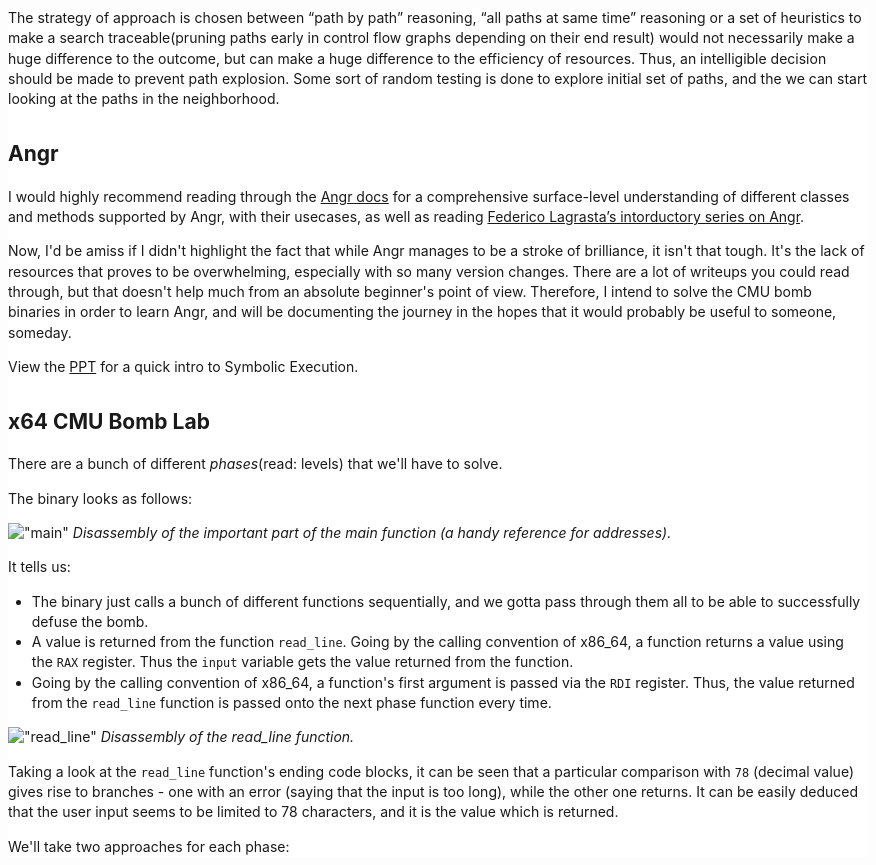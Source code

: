 The strategy of approach is chosen between “path by path” reasoning, “all paths at same time” reasoning or a set of heuristics to make a search traceable(pruning paths early in control flow graphs depending on their end result) would not necessarily make a huge difference to the outcome, but can make a huge difference to the efficiency of resources. Thus, an intelligible decision should be made to prevent path explosion. Some sort of random testing is done to explore initial set of paths, and the we can start looking at the paths in the neighborhood.

## Angr

I would highly recommend reading through the [Angr docs](http://docs.angr.io/) for a comprehensive surface-level understanding of different classes and methods supported by Angr, with their usecases, as well as reading [Federico Lagrasta’s intorductory series on Angr](https://blog.notso.pro/2019-03-20-angr-introduction-part0/).

Now, I'd be amiss if I didn't highlight the fact that while Angr manages to be a stroke of brilliance, it isn't that tough. It's the lack of resources that proves to be overwhelming, especially with so many version changes. There are a lot of writeups you could read through, but that doesn't help much from an absolute beginner's point of view. Therefore, I intend to solve the CMU bomb binaries in order to learn Angr, and will be documenting the journey in the hopes that it would probably be useful to someone, someday.

View the [PPT](https://github.com/hexterisk/bomblab-Angr/blob/master/Fuzzing%20and%20Symbolic%20Execution.pptx) for a quick intro to Symbolic Execution.

## x64 CMU Bomb Lab

There are a bunch of different _phases_(read: levels) that we'll have to solve.

The binary looks as follows:

!["main"](/Symbolic_Execution_and_Angr/2020-06-04-051114_1920x1080_scrot.png)
_Disassembly of the important part of the main function (a handy reference for addresses)._

It tells us: 

*   The binary just calls a bunch of different functions sequentially, and we gotta pass through them all to be able to successfully defuse the bomb.
*   A value is returned from the function `read_line`. Going by the calling convention of x86\_64, a function returns a value using the `RAX` register. Thus the `input` variable gets the value returned from the function.
*   Going by the calling convention of x86\_64, a function's first argument is passed via the `RDI` register. Thus, the value returned from the `read_line` function is passed onto the next phase function every time.

!["read_line"](/Symbolic_Execution_and_Angr/1_2020-06-06-003407_1920x1080_scrot.png)
_Disassembly of the read\_line function._

Taking a look at the `read_line` function's ending code blocks, it can be seen that a particular comparison with `78` (decimal value) gives rise to branches - one with an error (saying that the input is too long), while the other one returns. It can be easily deduced that the user input seems to be limited to 78 characters, and it is the value which is returned.

We'll take two approaches for each phase:
